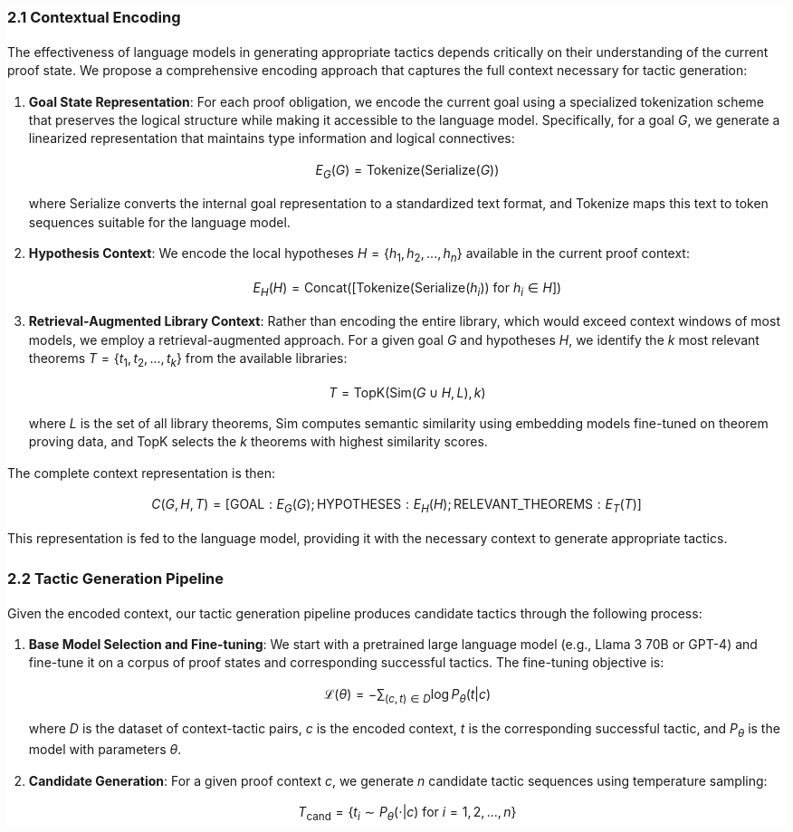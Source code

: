 ### 2.1 Contextual Encoding

The effectiveness of language models in generating appropriate tactics depends critically on their understanding of the current proof state. We propose a comprehensive encoding approach that captures the full context necessary for tactic generation:

1. **Goal State Representation**: For each proof obligation, we encode the current goal using a specialized tokenization scheme that preserves the logical structure while making it accessible to the language model. Specifically, for a goal $G$, we generate a linearized representation that maintains type information and logical connectives:

   $$E_G(G) = \text{Tokenize}(\text{Serialize}(G))$$

   where Serialize converts the internal goal representation to a standardized text format, and Tokenize maps this text to token sequences suitable for the language model.

2. **Hypothesis Context**: We encode the local hypotheses $H = \{h_1, h_2, ..., h_n\}$ available in the current proof context:

   $$E_H(H) = \text{Concat}([\text{Tokenize}(\text{Serialize}(h_i)) \text{ for } h_i \in H])$$

3. **Retrieval-Augmented Library Context**: Rather than encoding the entire library, which would exceed context windows of most models, we employ a retrieval-augmented approach. For a given goal $G$ and hypotheses $H$, we identify the $k$ most relevant theorems $T = \{t_1, t_2, ..., t_k\}$ from the available libraries:

   $$T = \text{TopK}(\text{Sim}(G \cup H, L), k)$$

   where $L$ is the set of all library theorems, Sim computes semantic similarity using embedding models fine-tuned on theorem proving data, and TopK selects the $k$ theorems with highest similarity scores.

The complete context representation is then:

$$C(G, H, T) = [\text{GOAL}: E_G(G); \text{HYPOTHESES}: E_H(H); \text{RELEVANT\_THEOREMS}: E_T(T)]$$

This representation is fed to the language model, providing it with the necessary context to generate appropriate tactics.

### 2.2 Tactic Generation Pipeline

Given the encoded context, our tactic generation pipeline produces candidate tactics through the following process:

1. **Base Model Selection and Fine-tuning**: We start with a pretrained large language model (e.g., Llama 3 70B or GPT-4) and fine-tune it on a corpus of proof states and corresponding successful tactics. The fine-tuning objective is:

   $$\mathcal{L}(\theta) = -\sum_{(c, t) \in D} \log P_\theta(t|c)$$

   where $D$ is the dataset of context-tactic pairs, $c$ is the encoded context, $t$ is the corresponding successful tactic, and $P_\theta$ is the model with parameters $\theta$.

2. **Candidate Generation**: For a given proof context $c$, we generate $n$ candidate tactic sequences using temperature sampling:

   $$T_{\text{cand}} = \{t_i \sim P_\theta(\cdot|c) \text{ for } i = 1, 2, ..., n\}$$
